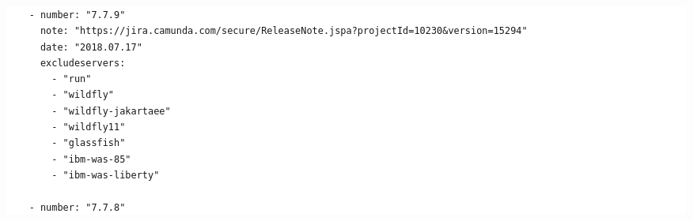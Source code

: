         - number: "7.7.9"
          note: "https://jira.camunda.com/secure/ReleaseNote.jspa?projectId=10230&version=15294"
          date: "2018.07.17"
          excludeservers:
            - "run"
            - "wildfly"
            - "wildfly-jakartaee"
            - "wildfly11"
            - "glassfish"
            - "ibm-was-85"
            - "ibm-was-liberty"

        - number: "7.7.8"
